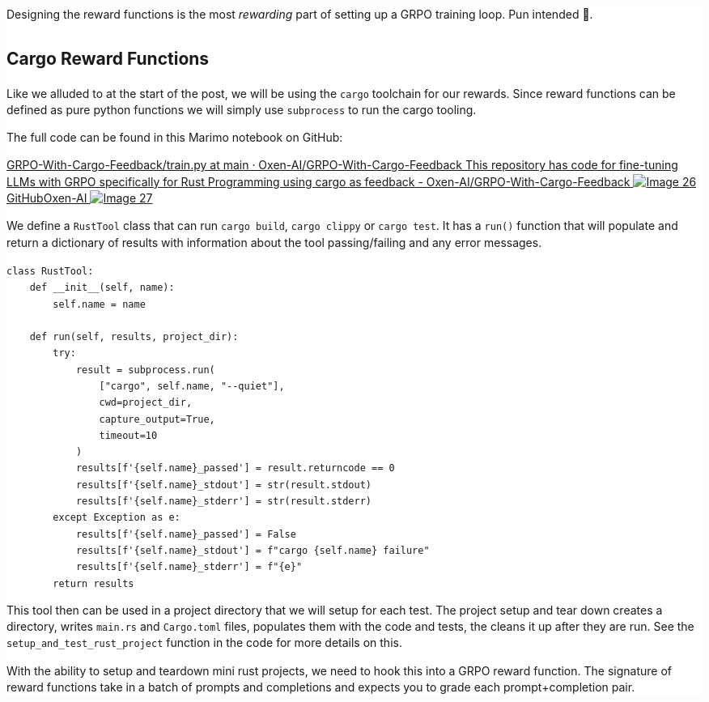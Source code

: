 Designing the reward functions is the most _rewarding_ part of setting up a GRPO training loop. Pun intended 🙂.

Cargo Reward Functions
----------------------

Like we alluded to at the start of the post, we will be using the `cargo` toolchain for our rewards. Since reward functions can be defined as pure python functions we will simply use `subprocess` to run the cargo tooling.

The full code can be found in this Marimo notebook on GitHub:

[GRPO-With-Cargo-Feedback/train.py at main · Oxen-AI/GRPO-With-Cargo-Feedback This repository has code for fine-tuning LLMs with GRPO specifically for Rust Programming using cargo as feedback - Oxen-AI/GRPO-With-Cargo-Feedback ![Image 26](https://ghost.oxen.ai/content/images/icon/pinned-octocat-093da3e6fa40-8.svg)GitHubOxen-AI ![Image 27](https://ghost.oxen.ai/content/images/thumbnail/GRPO-With-Cargo-Feedback-1)](https://github.com/Oxen-AI/GRPO-With-Cargo-Feedback/blob/main/train.py?ref=ghost.oxen.ai)

We define a `RustTool` class that can run `cargo build`, `cargo clippy` or `cargo test`. It has a `run()` function that will populate and return a dictionary of results with information about the tool passing/failing and any error messages.

```
class RustTool:
    def __init__(self, name):
        self.name = name

    def run(self, results, project_dir):
        try:
            result = subprocess.run(
                ["cargo", self.name, "--quiet"],
                cwd=project_dir,
                capture_output=True,
                timeout=10
            )
            results[f'{self.name}_passed'] = result.returncode == 0
            results[f'{self.name}_stdout'] = str(result.stdout)
            results[f'{self.name}_stderr'] = str(result.stderr)
        except Exception as e:
            results[f'{self.name}_passed'] = False
            results[f'{self.name}_stdout'] = f"cargo {self.name} failure"
            results[f'{self.name}_stderr'] = f"{e}"
        return results
```

This tool then can be used in a project directory that we will setup for each test. The project setup and tear down creates a directory, writes `main.rs` and `Cargo.toml` files, populates them with the code and tests, the cleans it up after they are run. See the `setup_and_test_rust_project` function in the code for more details on this.

With the ability to setup and teardown mini rust projects, we need to hook this into a GRPO reward function. The signature of reward functions take in a batch of prompts and completions and expects you to grade each prompt+completion pair.
